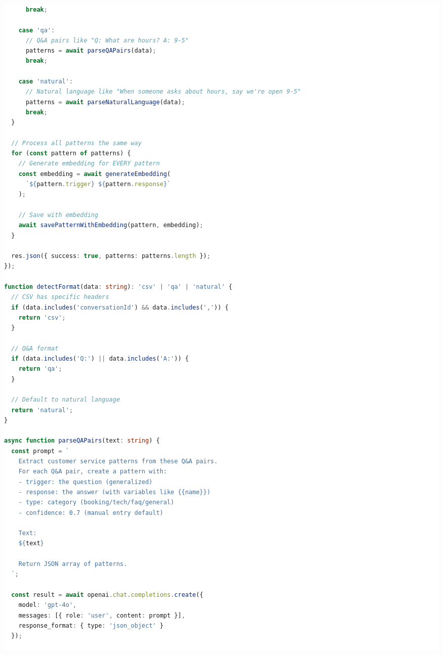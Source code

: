 ```typescript
      break;
      
    case 'qa':
      // Q&A pairs like "Q: What are hours? A: 9-5"
      patterns = await parseQAPairs(data);
      break;
      
    case 'natural':
      // Natural language like "When someone asks about hours, say we're open 9-5"
      patterns = await parseNaturalLanguage(data);
      break;
  }
  
  // Process all patterns the same way
  for (const pattern of patterns) {
    // Generate embedding for EVERY pattern
    const embedding = await generateEmbedding(
      `${pattern.trigger} ${pattern.response}`
    );
    
    // Save with embedding
    await savePatternWithEmbedding(pattern, embedding);
  }
  
  res.json({ success: true, patterns: patterns.length });
});

function detectFormat(data: string): 'csv' | 'qa' | 'natural' {
  // CSV has specific headers
  if (data.includes('conversationId') && data.includes(',')) {
    return 'csv';
  }
  
  // Q&A format
  if (data.includes('Q:') || data.includes('A:')) {
    return 'qa';
  }
  
  // Default to natural language
  return 'natural';
}

async function parseQAPairs(text: string) {
  const prompt = `
    Extract customer service patterns from these Q&A pairs.
    For each Q&A pair, create a pattern with:
    - trigger: the question (generalized)
    - response: the answer (with variables like {{name}})
    - type: category (booking/tech/faq/general)
    - confidence: 0.7 (manual entry default)
    
    Text:
    ${text}
    
    Return JSON array of patterns.
  `;
  
  const result = await openai.chat.completions.create({
    model: 'gpt-4o',
    messages: [{ role: 'user', content: prompt }],
    response_format: { type: 'json_object' }
  });
  
```